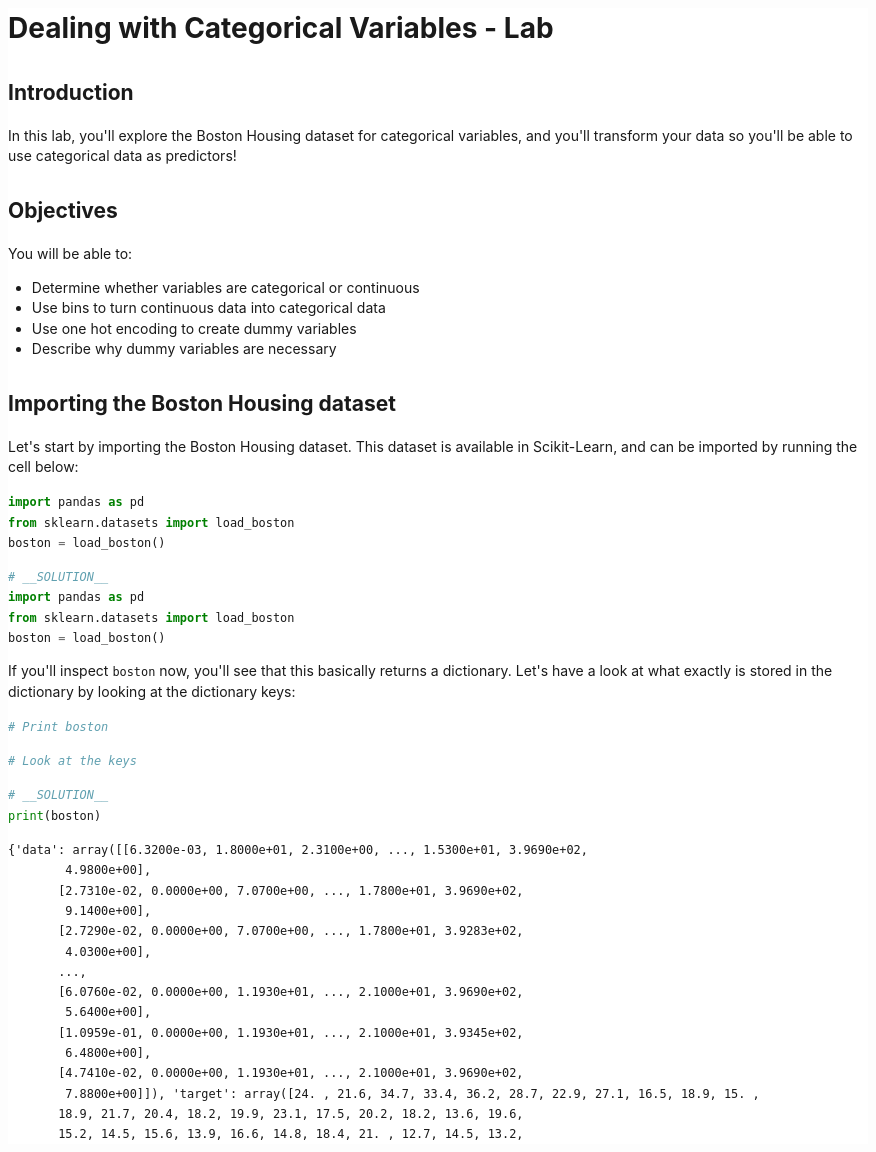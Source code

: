 
# Dealing with Categorical Variables - Lab

## Introduction
In this lab, you'll explore the Boston Housing dataset for categorical variables, and you'll transform your data so you'll be able to use categorical data as predictors!

## Objectives
You will be able to:
* Determine whether variables are categorical or continuous
* Use bins to turn continuous data into categorical data
* Use one hot encoding to create dummy variables
* Describe why dummy variables are necessary

## Importing the Boston Housing dataset

Let's start by importing the Boston Housing dataset. This dataset is available in Scikit-Learn, and can be imported by running the cell below: 


```python
import pandas as pd
from sklearn.datasets import load_boston
boston = load_boston()
```


```python
# __SOLUTION__ 
import pandas as pd
from sklearn.datasets import load_boston
boston = load_boston()
```

If you'll inspect `boston` now, you'll see that this basically returns a dictionary. Let's have a look at what exactly is stored in the dictionary by looking at the dictionary keys: 


```python
# Print boston
```


```python
# Look at the keys
```


```python
# __SOLUTION__ 
print(boston)
```

    {'data': array([[6.3200e-03, 1.8000e+01, 2.3100e+00, ..., 1.5300e+01, 3.9690e+02,
            4.9800e+00],
           [2.7310e-02, 0.0000e+00, 7.0700e+00, ..., 1.7800e+01, 3.9690e+02,
            9.1400e+00],
           [2.7290e-02, 0.0000e+00, 7.0700e+00, ..., 1.7800e+01, 3.9283e+02,
            4.0300e+00],
           ...,
           [6.0760e-02, 0.0000e+00, 1.1930e+01, ..., 2.1000e+01, 3.9690e+02,
            5.6400e+00],
           [1.0959e-01, 0.0000e+00, 1.1930e+01, ..., 2.1000e+01, 3.9345e+02,
            6.4800e+00],
           [4.7410e-02, 0.0000e+00, 1.1930e+01, ..., 2.1000e+01, 3.9690e+02,
            7.8800e+00]]), 'target': array([24. , 21.6, 34.7, 33.4, 36.2, 28.7, 22.9, 27.1, 16.5, 18.9, 15. ,
           18.9, 21.7, 20.4, 18.2, 19.9, 23.1, 17.5, 20.2, 18.2, 13.6, 19.6,
           15.2, 14.5, 15.6, 13.9, 16.6, 14.8, 18.4, 21. , 12.7, 14.5, 13.2,